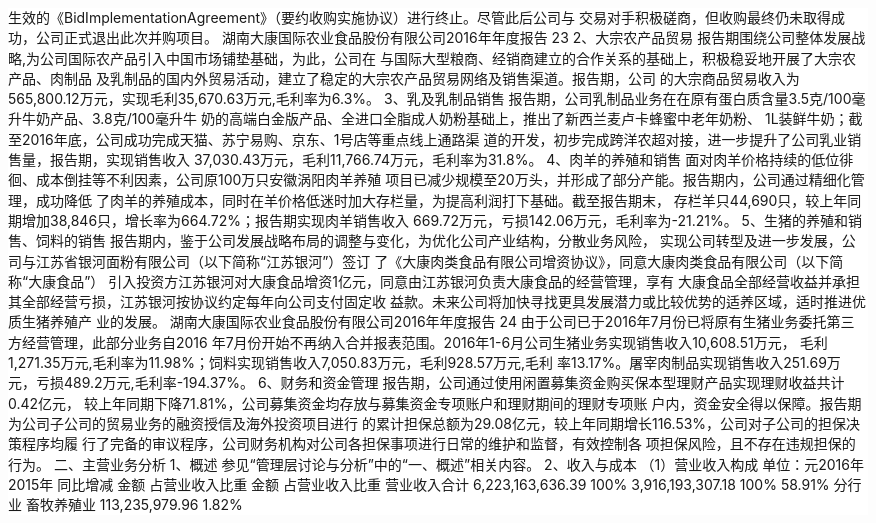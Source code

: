 生效的《BidImplementationAgreement》（要约收购实施协议）进行终止。尽管此后公司与
交易对手积极磋商，但收购最终仍未取得成功，公司正式退出此次并购项目。
湖南大康国际农业食品股份有限公司2016年年度报告
23
2、大宗农产品贸易
报告期围绕公司整体发展战略,为公司国际农产品引入中国市场铺垫基础，为此，公司在
与国际大型粮商、经销商建立的合作关系的基础上，积极稳妥地开展了大宗农产品、肉制品
及乳制品的国内外贸易活动，建立了稳定的大宗农产品贸易网络及销售渠道。报告期，公司
的大宗商品贸易收入为565,800.12万元，实现毛利35,670.63万元,毛利率为6.3%。
3、乳及乳制品销售
报告期，公司乳制品业务在在原有蛋白质含量3.5克/100毫升牛奶产品、3.8克/100毫升牛
奶的高端白金版产品、全进口全脂成人奶粉基础上，推出了新西兰麦卢卡蜂蜜中老年奶粉、
1L装鲜牛奶；截至2016年底，公司成功完成天猫、苏宁易购、京东、1号店等重点线上通路渠
道的开发，初步完成跨洋农超对接，进一步提升了公司乳业销售量，报告期，实现销售收入
37,030.43万元，毛利11,766.74万元，毛利率为31.8%。
4、肉羊的养殖和销售
面对肉羊价格持续的低位徘徊、成本倒挂等不利因素，公司原100万只安徽涡阳肉羊养殖
项目已减少规模至20万头，并形成了部分产能。报告期内，公司通过精细化管理，成功降低
了肉羊的养殖成本，同时在羊价格低迷时加大存栏量，为提高利润打下基础。截至报告期末，
存栏羊只44,690只，较上年同期增加38,846只，增长率为664.72%；报告期实现肉羊销售收入
669.72万元，亏损142.06万元，毛利率为-21.21%。
5、生猪的养殖和销售、饲料的销售
报告期内，鉴于公司发展战略布局的调整与变化，为优化公司产业结构，分散业务风险，
实现公司转型及进一步发展，公司与江苏省银河面粉有限公司（以下简称“江苏银河”）签订
了《大康肉类食品有限公司增资协议》，同意大康肉类食品有限公司（以下简称“大康食品”）
引入投资方江苏银河对大康食品增资1亿元，同意由江苏银河负责大康食品的经营管理，享有
大康食品全部经营收益并承担其全部经营亏损，江苏银河按协议约定每年向公司支付固定收
益款。未来公司将加快寻找更具发展潜力或比较优势的适养区域，适时推进优质生猪养殖产
业的发展。
湖南大康国际农业食品股份有限公司2016年年度报告
24
由于公司已于2016年7月份已将原有生猪业务委托第三方经营管理，此部分业务自2016
年7月份开始不再纳入合并报表范围。2016年1-6月公司生猪业务实现销售收入10,608.51万元，
毛利1,271.35万元,毛利率为11.98%；饲料实现销售收入7,050.83万元，毛利928.57万元,毛利
率13.17%。屠宰肉制品实现销售收入251.69万元，亏损489.2万元,毛利率-194.37%。
6、财务和资金管理
报告期，公司通过使用闲置募集资金购买保本型理财产品实现理财收益共计0.42亿元，
较上年同期下降71.81%，公司募集资金均存放与募集资金专项账户和理财期间的理财专项账
户内，资金安全得以保障。报告期为公司子公司的贸易业务的融资授信及海外投资项目进行
的累计担保总额为29.08亿元，较上年同期增长116.53%，公司对子公司的担保决策程序均履
行了完备的审议程序，公司财务机构对公司各担保事项进行日常的维护和监督，有效控制各
项担保风险，且不存在违规担保的行为。
二、主营业务分析
1、概述
参见“管理层讨论与分析”中的“一、概述”相关内容。
2、收入与成本
（1）营业收入构成
单位：元2016年
2015年
同比增减
金额
占营业收入比重
金额
占营业收入比重
营业收入合计
6,223,163,636.39
100%
3,916,193,307.18
100%
58.91%
分行业
畜牧养殖业
113,235,979.96
1.82%
